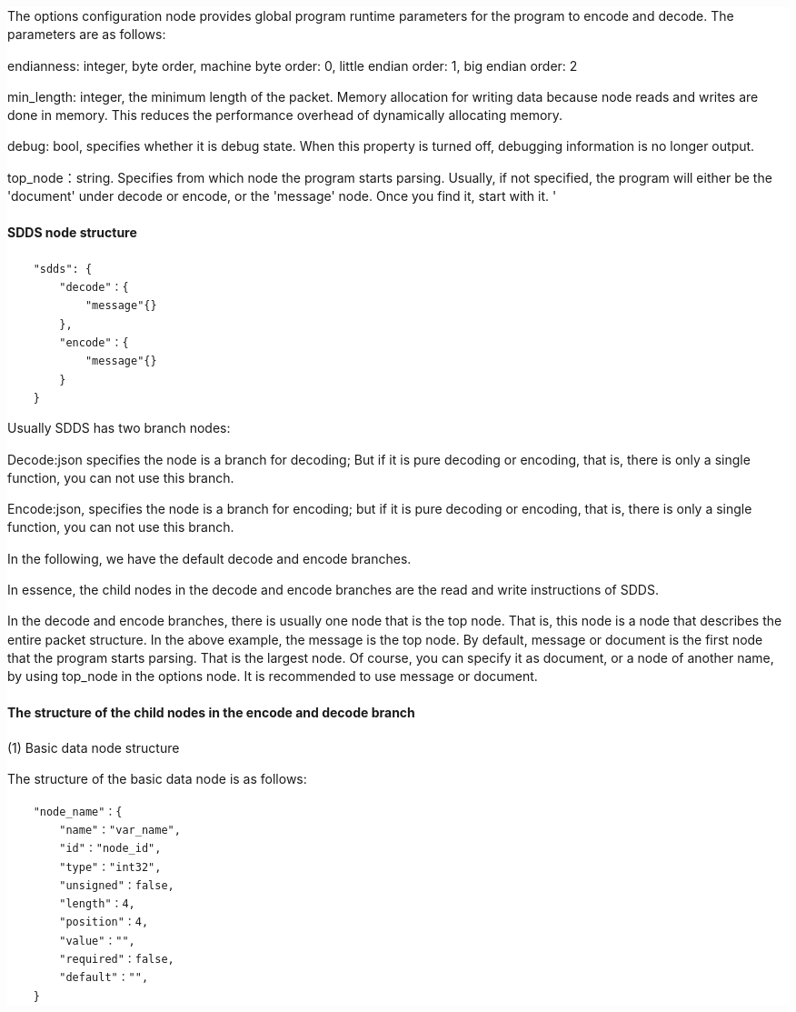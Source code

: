 The options configuration node provides global program runtime parameters for the program to encode and decode. The parameters are as follows:
    
endianness: integer, byte order, machine byte order: 0, little endian order: 1, big endian order: 2
    
min_length: integer, the minimum length of the packet. Memory allocation for writing data because node reads and writes are done in memory. This reduces the performance overhead of dynamically allocating memory.
    
debug: bool, specifies whether it is debug state. When this property is turned off, debugging information is no longer output.
    
top_node：string. Specifies from which node the program starts parsing. Usually, if not specified, the program will either be the 'document' under decode or encode, or the 'message' node. Once you find it, start with it.
    '
#### SDDS node structure
    
```
    "sdds": {
        "decode"：{
            "message"{}
        },
        "encode"：{
            "message"{}
        }
    }
```
    
Usually SDDS has two branch nodes:
   
Decode:json specifies the node is a branch for decoding; But if it is pure decoding or encoding, that is, there is only a single function, you can not use this branch. 
  
Encode:json, specifies the node is a branch for encoding; but if it is pure decoding or encoding, that is, there is only a single function, you can not use this branch.
  
In the following, we have the default decode and encode branches.
  
In essence, the child nodes in the decode and encode branches are the read and write instructions of SDDS.

In the decode and encode branches, there is usually one node that is the top node. That is, this node is a node that describes the entire packet structure. In the above example, the message is the top node. By default, message or document is the first node that the program starts parsing. That is the largest node. Of course, you can specify it as document, or a node of another name, by using top_node in the options node. It is recommended to use message or document.

#### The structure of the child nodes in the encode and decode branch
    
   (1) Basic data node structure
    
The structure of the basic data node is as follows:
    
```
    "node_name"：{
        "name"："var_name",
        "id"："node_id",
        "type"："int32",
        "unsigned"：false,
        "length"：4,
        "position"：4,
        "value"："",
        "required"：false,
        "default"："",
    }
```
   
